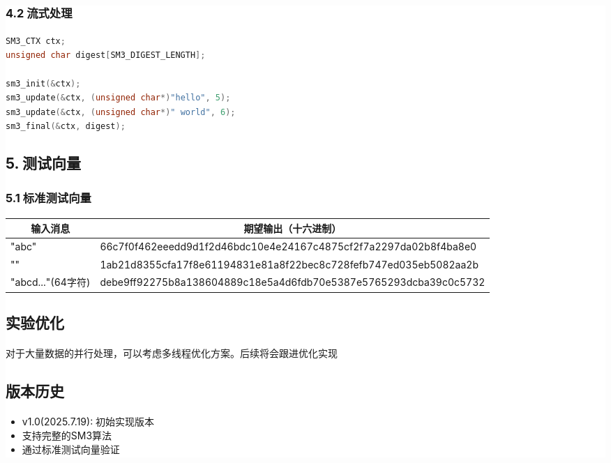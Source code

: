 ### 4.2 流式处理
```c
SM3_CTX ctx;
unsigned char digest[SM3_DIGEST_LENGTH];

sm3_init(&ctx);
sm3_update(&ctx, (unsigned char*)"hello", 5);
sm3_update(&ctx, (unsigned char*)" world", 6);
sm3_final(&ctx, digest);
```

## 5. 测试向量

### 5.1 标准测试向量
| 输入消息 | 期望输出（十六进制） |
|----------|---------------------|
| "abc" | 66c7f0f462eeedd9d1f2d46bdc10e4e24167c4875cf2f7a2297da02b8f4ba8e0 |
| "" | 1ab21d8355cfa17f8e61194831e81a8f22bec8c728fefb747ed035eb5082aa2b |
| "abcd..."(64字符) | debe9ff92275b8a138604889c18e5a4d6fdb70e5387e5765293dcba39c0c5732 |




## 实验优化
对于大量数据的并行处理，可以考虑多线程优化方案。后续将会跟进优化实现


## 版本历史

- v1.0(2025.7.19): 初始实现版本
- 支持完整的SM3算法
- 通过标准测试向量验证
